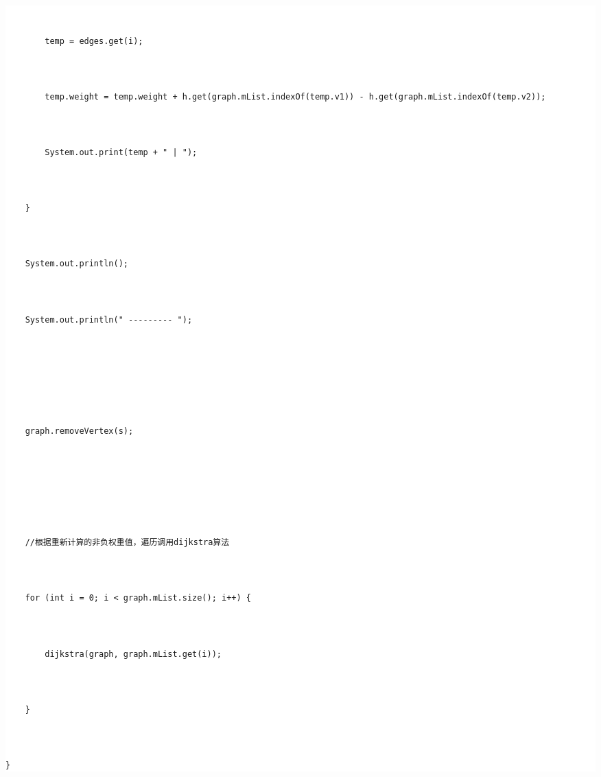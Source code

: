 ```


        temp = edges.get(i);



        temp.weight = temp.weight + h.get(graph.mList.indexOf(temp.v1)) - h.get(graph.mList.indexOf(temp.v2));



        System.out.print(temp + " | ");



    }



    System.out.println();



    System.out.println(" --------- ");



    



    graph.removeVertex(s);



    



    //根据重新计算的非负权重值，遍历调用dijkstra算法



    for (int i = 0; i < graph.mList.size(); i++) {



        dijkstra(graph, graph.mList.get(i));



    }



}
```
